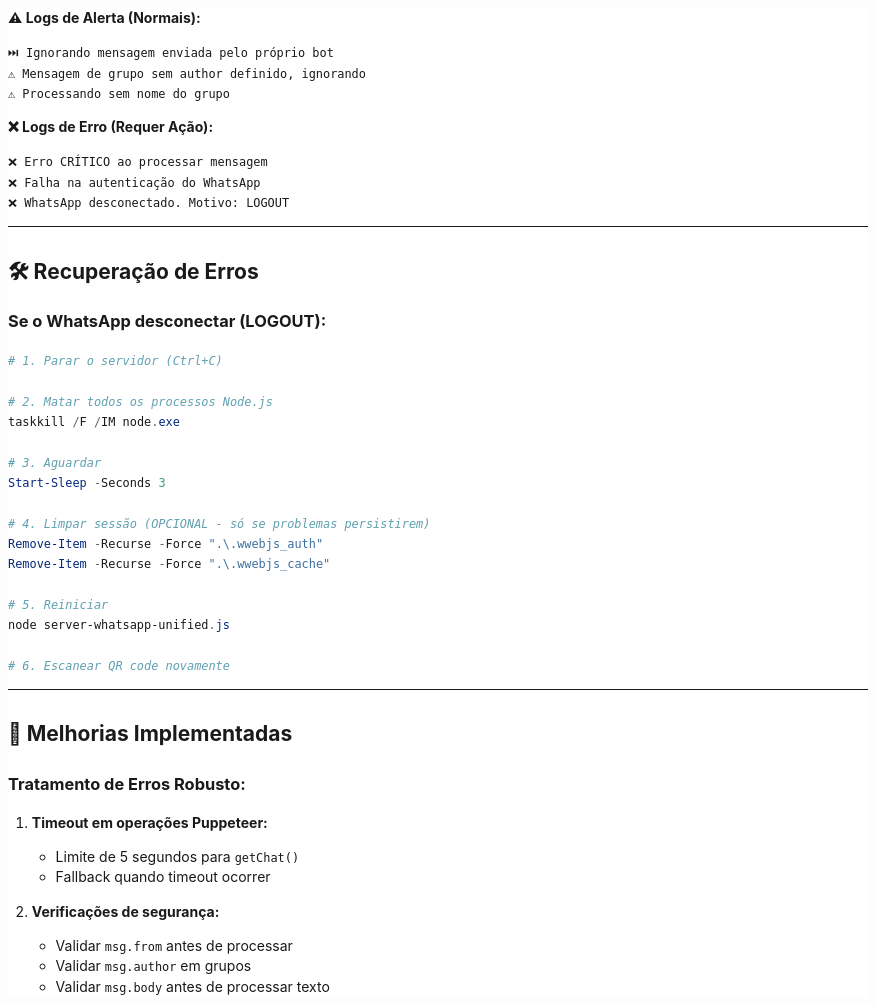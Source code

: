 **⚠️ Logs de Alerta (Normais):**
```
⏭️ Ignorando mensagem enviada pelo próprio bot
⚠️ Mensagem de grupo sem author definido, ignorando
⚠️ Processando sem nome do grupo
```

**❌ Logs de Erro (Requer Ação):**
```
❌ Erro CRÍTICO ao processar mensagem
❌ Falha na autenticação do WhatsApp
❌ WhatsApp desconectado. Motivo: LOGOUT
```

---

## 🛠️ Recuperação de Erros

### Se o WhatsApp desconectar (LOGOUT):

```powershell
# 1. Parar o servidor (Ctrl+C)

# 2. Matar todos os processos Node.js
taskkill /F /IM node.exe

# 3. Aguardar
Start-Sleep -Seconds 3

# 4. Limpar sessão (OPCIONAL - só se problemas persistirem)
Remove-Item -Recurse -Force ".\.wwebjs_auth"
Remove-Item -Recurse -Force ".\.wwebjs_cache"

# 5. Reiniciar
node server-whatsapp-unified.js

# 6. Escanear QR code novamente
```

---

## 📝 Melhorias Implementadas

### Tratamento de Erros Robusto:

1. **Timeout em operações Puppeteer:**
   - Limite de 5 segundos para `getChat()`
   - Fallback quando timeout ocorrer

2. **Verificações de segurança:**
   - Validar `msg.from` antes de processar
   - Validar `msg.author` em grupos
   - Validar `msg.body` antes de processar texto
